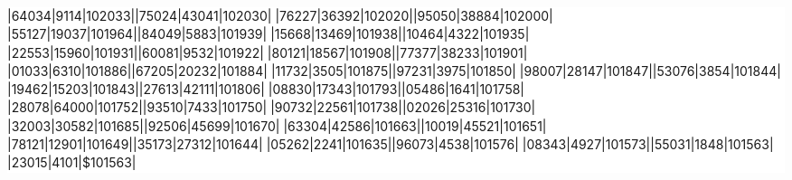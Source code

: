 |64034|9114|$102033|
|75024|43041|$102030|
|76227|36392|$102020|
|95050|38884|$102000|
|55127|19037|$101964|
|84049|5883|$101939|
|15668|13469|$101938|
|10464|4322|$101935|
|22553|15960|$101931|
|60081|9532|$101922|
|80121|18567|$101908|
|77377|38233|$101901|
|01033|6310|$101886|
|67205|20232|$101884|
|11732|3505|$101875|
|97231|3975|$101850|
|98007|28147|$101847|
|53076|3854|$101844|
|19462|15203|$101843|
|27613|42111|$101806|
|08830|17343|$101793|
|05486|1641|$101758|
|28078|64000|$101752|
|93510|7433|$101750|
|90732|22561|$101738|
|02026|25316|$101730|
|32003|30582|$101685|
|92506|45699|$101670|
|63304|42586|$101663|
|10019|45521|$101651|
|78121|12901|$101649|
|35173|27312|$101644|
|05262|2241|$101635|
|96073|4538|$101576|
|08343|4927|$101573|
|55031|1848|$101563|
|23015|4101|$101563|